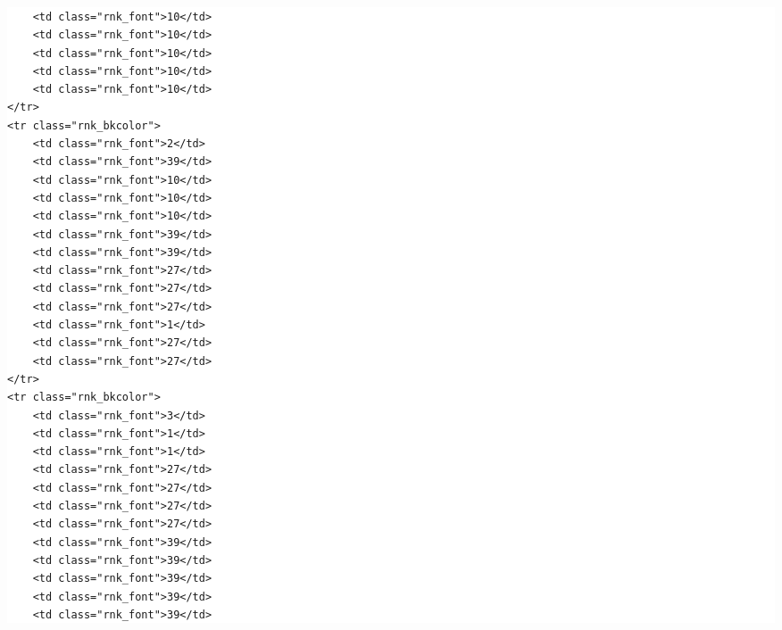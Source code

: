         <td class="rnk_font">10</td>
        <td class="rnk_font">10</td>
        <td class="rnk_font">10</td>
        <td class="rnk_font">10</td>
        <td class="rnk_font">10</td>
    </tr>
    <tr class="rnk_bkcolor">
        <td class="rnk_font">2</td>
        <td class="rnk_font">39</td>
        <td class="rnk_font">10</td>
        <td class="rnk_font">10</td>
        <td class="rnk_font">10</td>
        <td class="rnk_font">39</td>
        <td class="rnk_font">39</td>
        <td class="rnk_font">27</td>
        <td class="rnk_font">27</td>
        <td class="rnk_font">27</td>
        <td class="rnk_font">1</td>
        <td class="rnk_font">27</td>
        <td class="rnk_font">27</td>
    </tr>
    <tr class="rnk_bkcolor">
        <td class="rnk_font">3</td>
        <td class="rnk_font">1</td>
        <td class="rnk_font">1</td>
        <td class="rnk_font">27</td>
        <td class="rnk_font">27</td>
        <td class="rnk_font">27</td>
        <td class="rnk_font">27</td>
        <td class="rnk_font">39</td>
        <td class="rnk_font">39</td>
        <td class="rnk_font">39</td>
        <td class="rnk_font">39</td>
        <td class="rnk_font">39</td>
